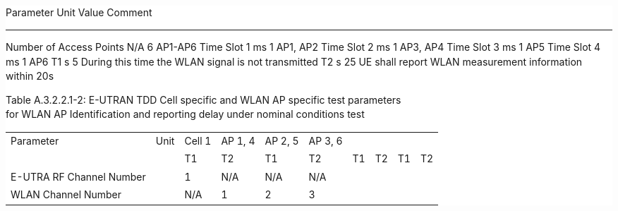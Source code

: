   Parameter                 Unit   Value   Comment
  ------------------------- ------ ------- ---------------------------------------------------------
  Number of Access Points   N/A    6       AP1-AP6
  Time Slot 1               ms     1       AP1, AP2
  Time Slot 2               ms     1       AP3, AP4
  Time Slot 3               ms     1       AP5
  Time Slot 4               ms     1       AP6
  T1                        s      5       During this time the WLAN signal is not transmitted
  T2                        s      25      UE shall report WLAN measurement information within 20s

Table A.3.2.2.1-2: E-UTRAN TDD Cell specific and WLAN AP specific test
parameters\
for WLAN AP Identification and reporting delay under nominal conditions
test

<table>
<tbody>
<tr class="odd">
<td>Parameter</td>
<td>Unit</td>
<td>Cell 1</td>
<td>AP 1, 4</td>
<td>AP 2, 5</td>
<td>AP 3, 6</td>
<td></td>
<td></td>
<td></td>
<td></td>
</tr>
<tr class="even">
<td></td>
<td></td>
<td>T1</td>
<td>T2</td>
<td>T1</td>
<td>T2</td>
<td>T1</td>
<td>T2</td>
<td>T1</td>
<td>T2</td>
</tr>
<tr class="odd">
<td>E-UTRA RF Channel Number</td>
<td></td>
<td>1</td>
<td>N/A</td>
<td>N/A</td>
<td>N/A</td>
<td></td>
<td></td>
<td></td>
<td></td>
</tr>
<tr class="even">
<td>WLAN Channel Number</td>
<td></td>
<td>N/A</td>
<td>1</td>
<td>2</td>
<td>3</td>
<td></td>
<td></td>
<td></td>
<td></td>